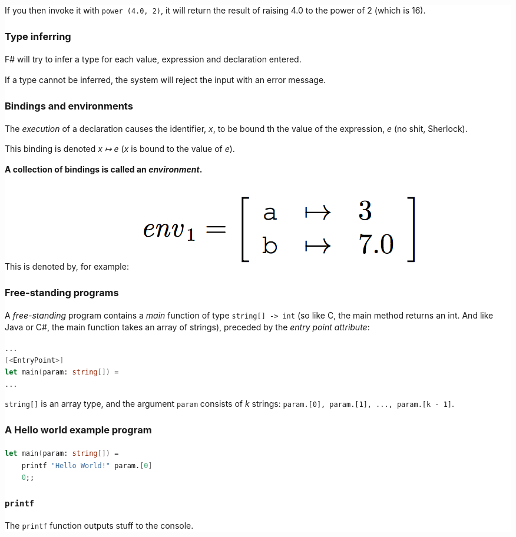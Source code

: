 If you then invoke it with `power (4.0, 2)`, it will return the result of raising 4.0 to the power of 2 (which is 16).

### Type inferring

F# will try to infer a type for each value, expression and declaration entered.

If a type cannot be inferred, the system will reject the input with an error message.

### Bindings and environments

The *execution* of a declaration causes the identifier, *x*, to be bound th the value of the expression, *e* (no shit, Sherlock).

This binding is denoted *x ↦ e* (*x* is bound to the value of *e*).

**A collection of bindings is called an *environment*.**

This is denoted by, for example:
<img src="assets/binding_environment.png" />

### Free-standing programs

A *free-standing* program contains a *main* function of type `string[] -> int` (so like C, the main method returns an int. And like Java or C#, the main function takes an array of strings), preceded by the *entry point attribute*:

```fsharp
...
[<EntryPoint>]
let main(param: string[]) =
...
```

`string[]` is an array type, and the argument `param` consists of *k* strings: `param.[0], param.[1], ..., param.[k - 1]`.

### A Hello world example program

```fsharp
let main(param: string[]) =
	printf "Hello World!" param.[0]
	0;;
```

### `printf`

The `printf` function outputs stuff to the console.
